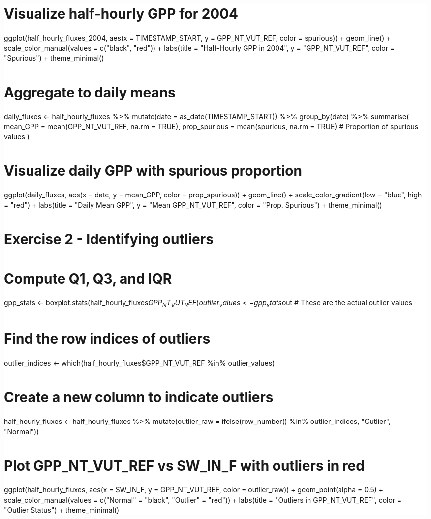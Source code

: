 # Visualize half-hourly GPP for 2004
ggplot(half_hourly_fluxes_2004, aes(x = TIMESTAMP_START, y = GPP_NT_VUT_REF, color = spurious)) +
  geom_line() +
  scale_color_manual(values = c("black", "red")) +
  labs(title = "Half-Hourly GPP in 2004", y = "GPP_NT_VUT_REF", color = "Spurious") +
  theme_minimal()

# Aggregate to daily means
daily_fluxes <- half_hourly_fluxes %>%
  mutate(date = as_date(TIMESTAMP_START)) %>%
  group_by(date) %>%
  summarise(
    mean_GPP = mean(GPP_NT_VUT_REF, na.rm = TRUE),
    prop_spurious = mean(spurious, na.rm = TRUE)  # Proportion of spurious values
  )

# Visualize daily GPP with spurious proportion
ggplot(daily_fluxes, aes(x = date, y = mean_GPP, color = prop_spurious)) +
  geom_line() +
  scale_color_gradient(low = "blue", high = "red") +
  labs(title = "Daily Mean GPP", y = "Mean GPP_NT_VUT_REF", color = "Prop. Spurious") +
  theme_minimal()

# Exercise 2 - Identifying outliers
# Compute Q1, Q3, and IQR
gpp_stats <- boxplot.stats(half_hourly_fluxes$GPP_NT_VUT_REF)
outlier_values <- gpp_stats$out  # These are the actual outlier values

# Find the row indices of outliers
outlier_indices <- which(half_hourly_fluxes$GPP_NT_VUT_REF %in% outlier_values)

# Create a new column to indicate outliers
half_hourly_fluxes <- half_hourly_fluxes %>%
  mutate(outlier_raw = ifelse(row_number() %in% outlier_indices, "Outlier", "Normal"))

# Plot GPP_NT_VUT_REF vs SW_IN_F with outliers in red
ggplot(half_hourly_fluxes, aes(x = SW_IN_F, y = GPP_NT_VUT_REF, color = outlier_raw)) +
  geom_point(alpha = 0.5) +
  scale_color_manual(values = c("Normal" = "black", "Outlier" = "red")) +
  labs(title = "Outliers in GPP_NT_VUT_REF", color = "Outlier Status") +
  theme_minimal()
